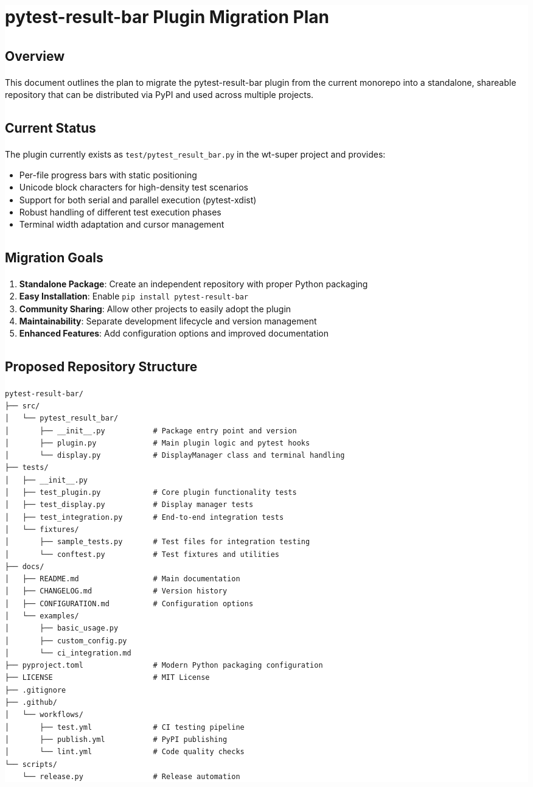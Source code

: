# pytest-result-bar Plugin Migration Plan

## Overview

This document outlines the plan to migrate the pytest-result-bar plugin from the current monorepo into a standalone, shareable repository that can be distributed via PyPI and used across multiple projects.

## Current Status

The plugin currently exists as `test/pytest_result_bar.py` in the wt-super project and provides:
- Per-file progress bars with static positioning
- Unicode block characters for high-density test scenarios
- Support for both serial and parallel execution (pytest-xdist)
- Robust handling of different test execution phases
- Terminal width adaptation and cursor management

## Migration Goals

1. **Standalone Package**: Create an independent repository with proper Python packaging
2. **Easy Installation**: Enable `pip install pytest-result-bar` 
3. **Community Sharing**: Allow other projects to easily adopt the plugin
4. **Maintainability**: Separate development lifecycle and version management
5. **Enhanced Features**: Add configuration options and improved documentation

## Proposed Repository Structure

```
pytest-result-bar/
├── src/
│   └── pytest_result_bar/
│       ├── __init__.py           # Package entry point and version
│       ├── plugin.py             # Main plugin logic and pytest hooks
│       └── display.py            # DisplayManager class and terminal handling
├── tests/
│   ├── __init__.py
│   ├── test_plugin.py            # Core plugin functionality tests
│   ├── test_display.py           # Display manager tests
│   ├── test_integration.py       # End-to-end integration tests
│   └── fixtures/
│       ├── sample_tests.py       # Test files for integration testing
│       └── conftest.py           # Test fixtures and utilities
├── docs/
│   ├── README.md                 # Main documentation
│   ├── CHANGELOG.md              # Version history
│   ├── CONFIGURATION.md          # Configuration options
│   └── examples/
│       ├── basic_usage.py
│       ├── custom_config.py
│       └── ci_integration.md
├── pyproject.toml                # Modern Python packaging configuration
├── LICENSE                       # MIT License
├── .gitignore
├── .github/
│   └── workflows/
│       ├── test.yml              # CI testing pipeline
│       ├── publish.yml           # PyPI publishing
│       └── lint.yml              # Code quality checks
└── scripts/
    └── release.py                # Release automation
```
